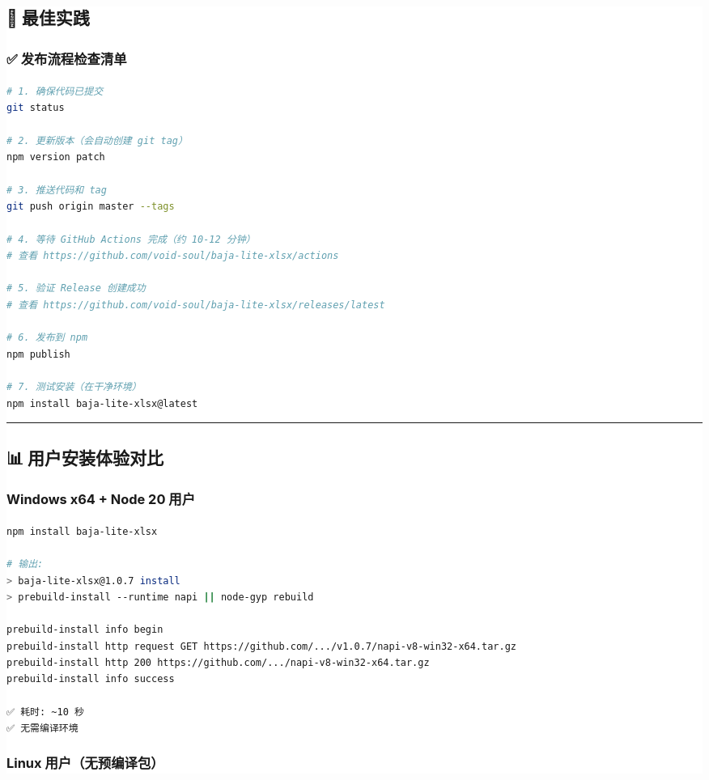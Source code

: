 
## 🎯 最佳实践

### ✅ 发布流程检查清单

```bash
# 1. 确保代码已提交
git status

# 2. 更新版本（会自动创建 git tag）
npm version patch

# 3. 推送代码和 tag
git push origin master --tags

# 4. 等待 GitHub Actions 完成（约 10-12 分钟）
# 查看 https://github.com/void-soul/baja-lite-xlsx/actions

# 5. 验证 Release 创建成功
# 查看 https://github.com/void-soul/baja-lite-xlsx/releases/latest

# 6. 发布到 npm
npm publish

# 7. 测试安装（在干净环境）
npm install baja-lite-xlsx@latest
```

---

## 📊 用户安装体验对比

### Windows x64 + Node 20 用户

```bash
npm install baja-lite-xlsx

# 输出:
> baja-lite-xlsx@1.0.7 install
> prebuild-install --runtime napi || node-gyp rebuild

prebuild-install info begin
prebuild-install http request GET https://github.com/.../v1.0.7/napi-v8-win32-x64.tar.gz
prebuild-install http 200 https://github.com/.../napi-v8-win32-x64.tar.gz
prebuild-install info success

✅ 耗时: ~10 秒
✅ 无需编译环境
```

### Linux 用户（无预编译包）
